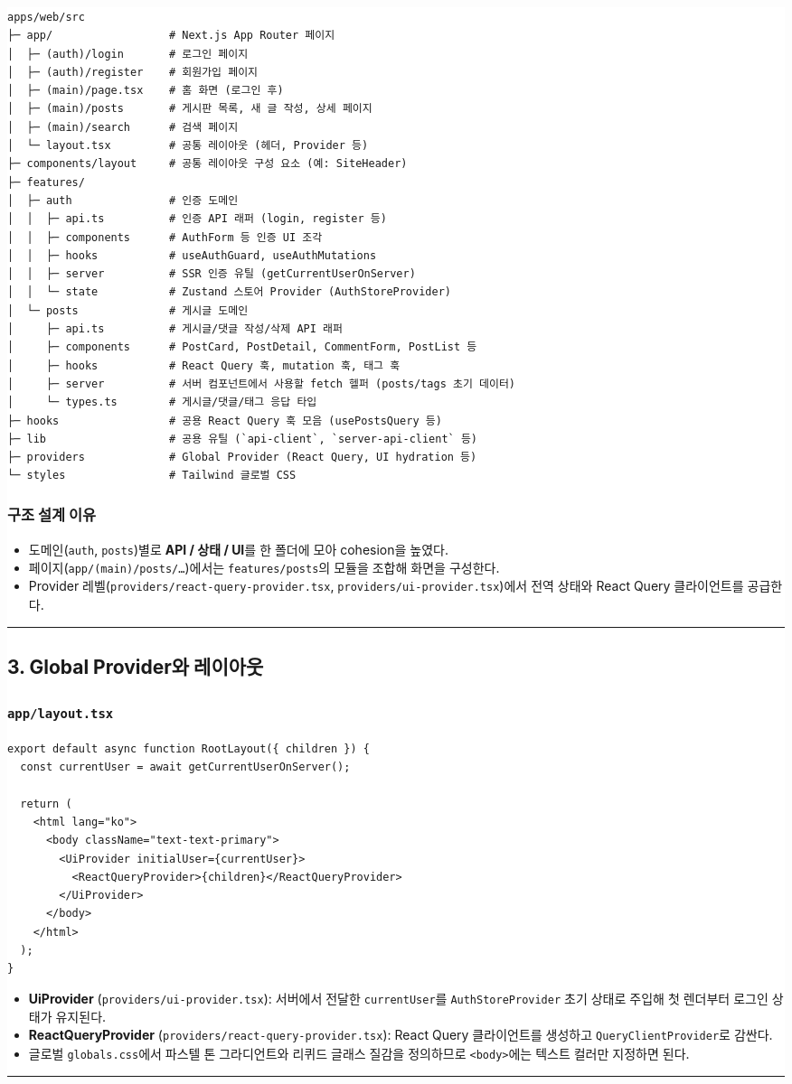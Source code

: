 ```
apps/web/src
├─ app/                  # Next.js App Router 페이지
│  ├─ (auth)/login       # 로그인 페이지
│  ├─ (auth)/register    # 회원가입 페이지
│  ├─ (main)/page.tsx    # 홈 화면 (로그인 후)
│  ├─ (main)/posts       # 게시판 목록, 새 글 작성, 상세 페이지
│  ├─ (main)/search      # 검색 페이지
│  └─ layout.tsx         # 공통 레이아웃 (헤더, Provider 등)
├─ components/layout     # 공통 레이아웃 구성 요소 (예: SiteHeader)
├─ features/
│  ├─ auth               # 인증 도메인
│  │  ├─ api.ts          # 인증 API 래퍼 (login, register 등)
│  │  ├─ components      # AuthForm 등 인증 UI 조각
│  │  ├─ hooks           # useAuthGuard, useAuthMutations
│  │  ├─ server          # SSR 인증 유틸 (getCurrentUserOnServer)
│  │  └─ state           # Zustand 스토어 Provider (AuthStoreProvider)
│  └─ posts              # 게시글 도메인
│     ├─ api.ts          # 게시글/댓글 작성/삭제 API 래퍼
│     ├─ components      # PostCard, PostDetail, CommentForm, PostList 등
│     ├─ hooks           # React Query 훅, mutation 훅, 태그 훅
│     ├─ server          # 서버 컴포넌트에서 사용할 fetch 헬퍼 (posts/tags 초기 데이터)
│     └─ types.ts        # 게시글/댓글/태그 응답 타입
├─ hooks                 # 공용 React Query 훅 모음 (usePostsQuery 등)
├─ lib                   # 공용 유틸 (`api-client`, `server-api-client` 등)
├─ providers             # Global Provider (React Query, UI hydration 등)
└─ styles                # Tailwind 글로벌 CSS
```

### 구조 설계 이유
- 도메인(`auth`, `posts`)별로 **API / 상태 / UI**를 한 폴더에 모아 cohesion을 높였다.  
- 페이지(`app/(main)/posts/…`)에서는 `features/posts`의 모듈을 조합해 화면을 구성한다.
- Provider 레벨(`providers/react-query-provider.tsx`, `providers/ui-provider.tsx`)에서 전역 상태와 React Query 클라이언트를 공급한다.

---

## 3. Global Provider와 레이아웃

### `app/layout.tsx`
```tsx
export default async function RootLayout({ children }) {
  const currentUser = await getCurrentUserOnServer();

  return (
    <html lang="ko">
      <body className="text-text-primary">
        <UiProvider initialUser={currentUser}>
          <ReactQueryProvider>{children}</ReactQueryProvider>
        </UiProvider>
      </body>
    </html>
  );
}
```
- **UiProvider** (`providers/ui-provider.tsx`): 서버에서 전달한 `currentUser`를 `AuthStoreProvider` 초기 상태로 주입해 첫 렌더부터 로그인 상태가 유지된다.
- **ReactQueryProvider** (`providers/react-query-provider.tsx`): React Query 클라이언트를 생성하고 `QueryClientProvider`로 감싼다.  
- 글로벌 `globals.css`에서 파스텔 톤 그라디언트와 리퀴드 글래스 질감을 정의하므로 `<body>`에는 텍스트 컬러만 지정하면 된다.

---